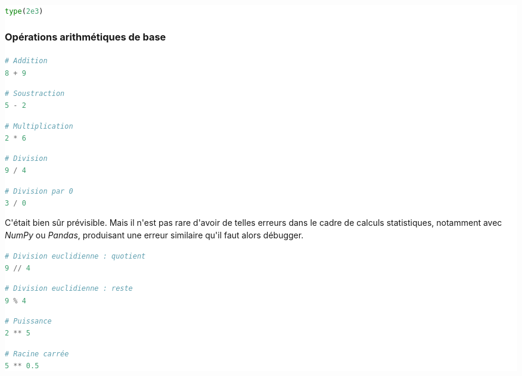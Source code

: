 
```python
type(2e3)
```

### Opérations arithmétiques de base


```python
# Addition
8 + 9
```


```python
# Soustraction
5 - 2
```


```python
# Multiplication
2 * 6
```


```python
# Division
9 / 4
```


```python
# Division par 0
3 / 0
```

C'était bien sûr prévisible. Mais il n'est pas rare d'avoir de telles erreurs dans le cadre de calculs statistiques, notamment avec *NumPy* ou *Pandas*, produisant une erreur similaire qu'il faut alors débugger.


```python
# Division euclidienne : quotient
9 // 4
```


```python
# Division euclidienne : reste
9 % 4
```


```python
# Puissance
2 ** 5
```


```python
# Racine carrée
5 ** 0.5
```
